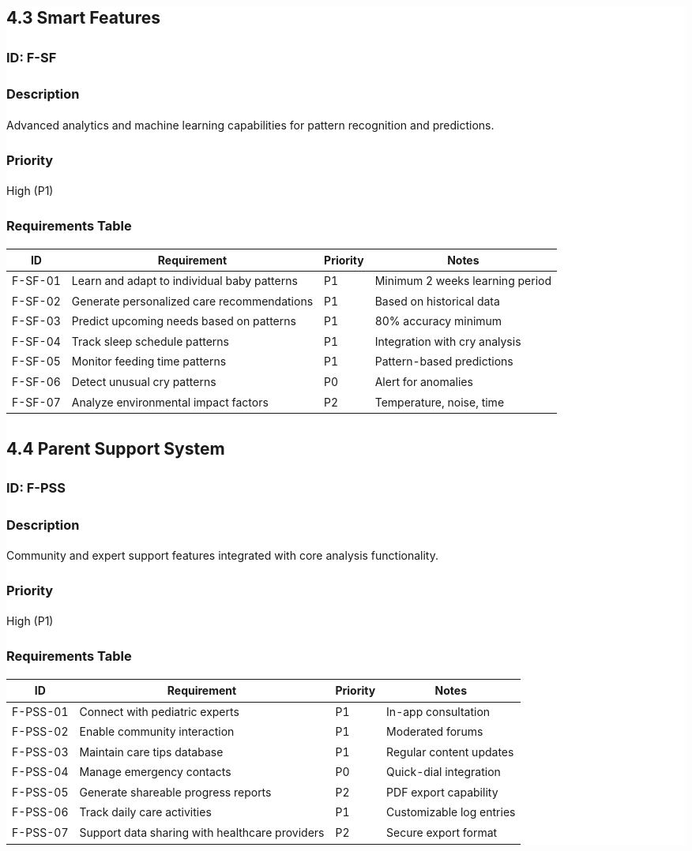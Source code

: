 ## 4.3 Smart Features

### ID: F-SF

### Description
Advanced analytics and machine learning capabilities for pattern recognition and predictions.

### Priority
High (P1)

### Requirements Table

| ID | Requirement | Priority | Notes |
|---|---|---|---|
| F-SF-01 | Learn and adapt to individual baby patterns | P1 | Minimum 2 weeks learning period |
| F-SF-02 | Generate personalized care recommendations | P1 | Based on historical data |
| F-SF-03 | Predict upcoming needs based on patterns | P1 | 80% accuracy minimum |
| F-SF-04 | Track sleep schedule patterns | P1 | Integration with cry analysis |
| F-SF-05 | Monitor feeding time patterns | P1 | Pattern-based predictions |
| F-SF-06 | Detect unusual cry patterns | P0 | Alert for anomalies |
| F-SF-07 | Analyze environmental impact factors | P2 | Temperature, noise, time |

## 4.4 Parent Support System

### ID: F-PSS

### Description
Community and expert support features integrated with core analysis functionality.

### Priority
High (P1)

### Requirements Table

| ID | Requirement | Priority | Notes |
|---|---|---|---|
| F-PSS-01 | Connect with pediatric experts | P1 | In-app consultation |
| F-PSS-02 | Enable community interaction | P1 | Moderated forums |
| F-PSS-03 | Maintain care tips database | P1 | Regular content updates |
| F-PSS-04 | Manage emergency contacts | P0 | Quick-dial integration |
| F-PSS-05 | Generate shareable progress reports | P2 | PDF export capability |
| F-PSS-06 | Track daily care activities | P1 | Customizable log entries |
| F-PSS-07 | Support data sharing with healthcare providers | P2 | Secure export format |
